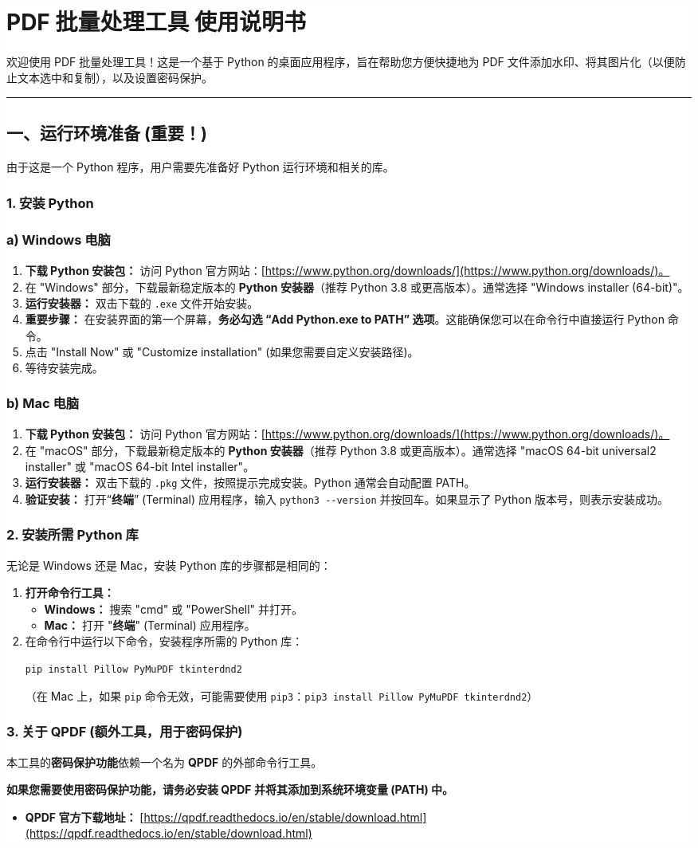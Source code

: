# PDF 批量处理工具 使用说明书

欢迎使用 PDF 批量处理工具！这是一个基于 Python 的桌面应用程序，旨在帮助您方便快捷地为 PDF 文件添加水印、将其图片化（以便防止文本选中和复制），以及设置密码保护。

---

## 一、运行环境准备 (重要！)

由于这是一个 Python 程序，用户需要先准备好 Python 运行环境和相关的库。

### 1. 安装 Python

### a) Windows 电脑

1.  **下载 Python 安装包：** 访问 Python 官方网站：[https://www.python.org/downloads/](https://www.python.org/downloads/)。
2.  在 "Windows" 部分，下载最新稳定版本的 **Python 安装器**（推荐 Python 3.8 或更高版本）。通常选择 "Windows installer (64-bit)"。
3.  **运行安装器：** 双击下载的 `.exe` 文件开始安装。
4.  **重要步骤：** 在安装界面的第一个屏幕，**务必勾选 “Add Python.exe to PATH” 选项**。这能确保您可以在命令行中直接运行 Python 命令。
5.  点击 "Install Now" 或 "Customize installation" (如果您需要自定义安装路径)。
6.  等待安装完成。

### b) Mac 电脑

1.  **下载 Python 安装包：** 访问 Python 官方网站：[https://www.python.org/downloads/](https://www.python.org/downloads/)。
2.  在 "macOS" 部分，下载最新稳定版本的 **Python 安装器**（推荐 Python 3.8 或更高版本）。通常选择 "macOS 64-bit universal2 installer" 或 "macOS 64-bit Intel installer"。
3.  **运行安装器：** 双击下载的 `.pkg` 文件，按照提示完成安装。Python 通常会自动配置 PATH。
4.  **验证安装：** 打开“**终端**” (Terminal) 应用程序，输入 `python3 --version` 并按回车。如果显示了 Python 版本号，则表示安装成功。

### 2. 安装所需 Python 库

无论是 Windows 还是 Mac，安装 Python 库的步骤都是相同的：

1.  **打开命令行工具：**
    * **Windows：** 搜索 "cmd" 或 "PowerShell" 并打开。
    * **Mac：** 打开 "**终端**" (Terminal) 应用程序。
2.  在命令行中运行以下命令，安装程序所需的 Python 库：
    ```bash
    pip install Pillow PyMuPDF tkinterdnd2
    ```
    （在 Mac 上，如果 `pip` 命令无效，可能需要使用 `pip3`：`pip3 install Pillow PyMuPDF tkinterdnd2`）

### 3. 关于 QPDF (额外工具，用于密码保护)

本工具的**密码保护功能**依赖一个名为 **QPDF** 的外部命令行工具。

**如果您需要使用密码保护功能，请务必安装 QPDF 并将其添加到系统环境变量 (PATH) 中。**

* **QPDF 官方下载地址：** [https://qpdf.readthedocs.io/en/stable/download.html](https://qpdf.readthedocs.io/en/stable/download.html)
